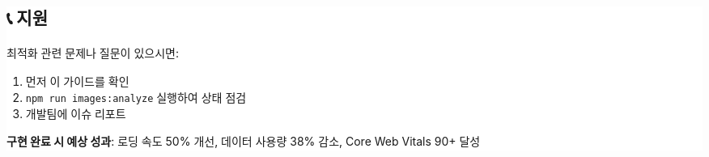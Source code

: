 
## 📞 지원

최적화 관련 문제나 질문이 있으시면:
1. 먼저 이 가이드를 확인
2. `npm run images:analyze` 실행하여 상태 점검
3. 개발팀에 이슈 리포트

**구현 완료 시 예상 성과**: 로딩 속도 50% 개선, 데이터 사용량 38% 감소, Core Web Vitals 90+ 달성